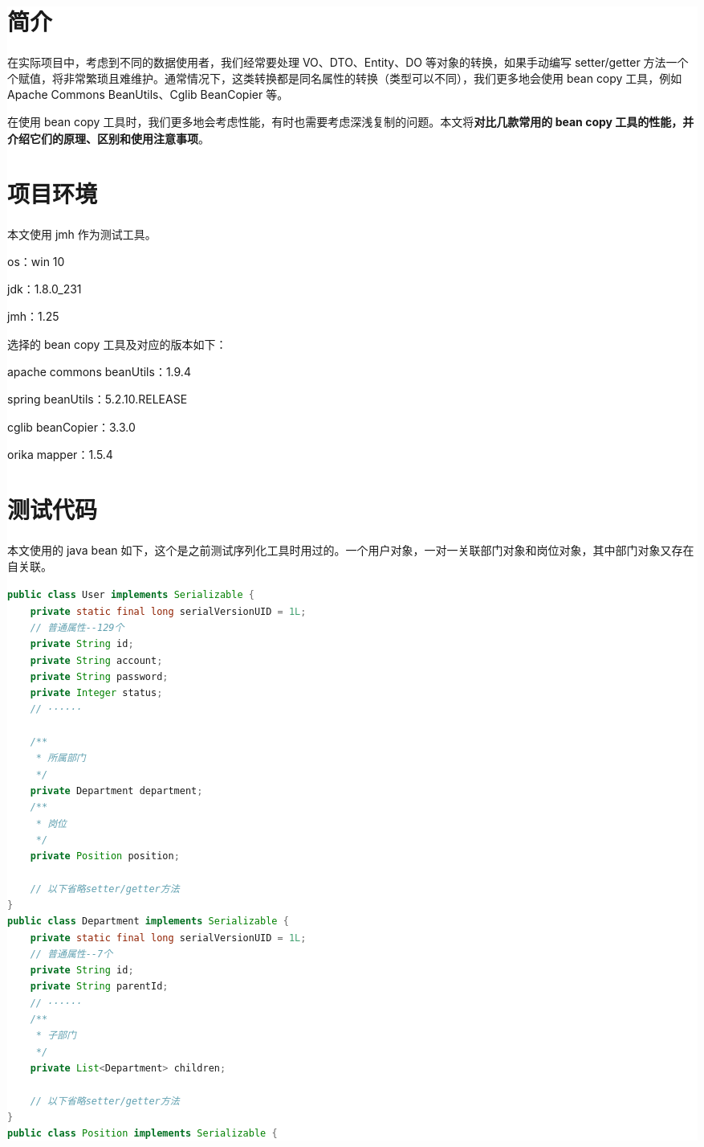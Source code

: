 # 简介

在实际项目中，考虑到不同的数据使用者，我们经常要处理 VO、DTO、Entity、DO 等对象的转换，如果手动编写 setter/getter 方法一个个赋值，将非常繁琐且难维护。通常情况下，这类转换都是同名属性的转换（类型可以不同），我们更多地会使用 bean copy 工具，例如 Apache Commons BeanUtils、Cglib BeanCopier 等。

在使用 bean copy 工具时，我们更多地会考虑性能，有时也需要考虑深浅复制的问题。本文将**对比几款常用的 bean copy 工具的性能，并介绍它们的原理、区别和使用注意事项**。

# 项目环境

本文使用 jmh 作为测试工具。

os：win 10

jdk：1.8.0_231

jmh：1.25

选择的 bean copy 工具及对应的版本如下：

apache commons beanUtils：1.9.4

spring beanUtils：5.2.10.RELEASE

cglib beanCopier：3.3.0

orika mapper：1.5.4

# 测试代码

本文使用的 java bean 如下，这个是之前测试序列化工具时用过的。一个用户对象，一对一关联部门对象和岗位对象，其中部门对象又存在自关联。

```java
public class User implements Serializable {
    private static final long serialVersionUID = 1L;
    // 普通属性--129个
    private String id;
    private String account;
    private String password;
    private Integer status;
    // ······
    
    /**
     * 所属部门
     */
    private Department department;
    /**
     * 岗位
     */
    private Position position;
    
    // 以下省略setter/getter方法
}
public class Department implements Serializable {
    private static final long serialVersionUID = 1L;
    // 普通属性--7个
    private String id;
    private String parentId;
    // ······
    /**
     * 子部门
     */
    private List<Department> children;
    
    // 以下省略setter/getter方法
}
public class Position implements Serializable {
```